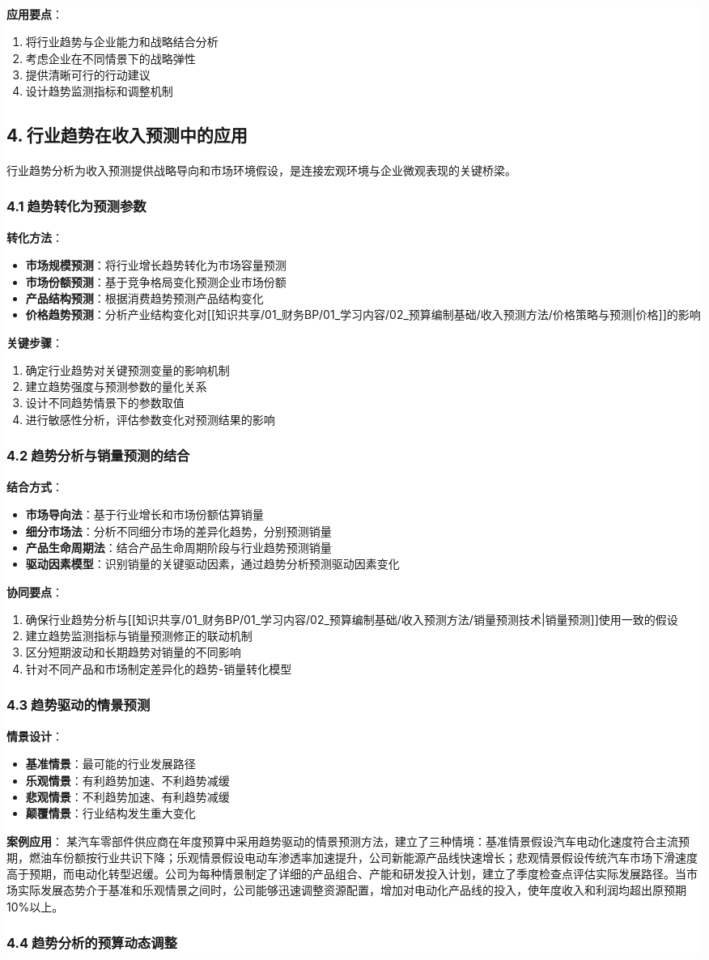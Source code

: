 **应用要点**：
1. 将行业趋势与企业能力和战略结合分析
2. 考虑企业在不同情景下的战略弹性
3. 提供清晰可行的行动建议
4. 设计趋势监测指标和调整机制

## 4. 行业趋势在收入预测中的应用

行业趋势分析为收入预测提供战略导向和市场环境假设，是连接宏观环境与企业微观表现的关键桥梁。

### 4.1 趋势转化为预测参数

**转化方法**：
- **市场规模预测**：将行业增长趋势转化为市场容量预测
- **市场份额预测**：基于竞争格局变化预测企业市场份额
- **产品结构预测**：根据消费趋势预测产品结构变化
- **价格趋势预测**：分析产业结构变化对[[知识共享/01_财务BP/01_学习内容/02_预算编制基础/收入预测方法/价格策略与预测\|价格]]的影响

**关键步骤**：
1. 确定行业趋势对关键预测变量的影响机制
2. 建立趋势强度与预测参数的量化关系
3. 设计不同趋势情景下的参数取值
4. 进行敏感性分析，评估参数变化对预测结果的影响

### 4.2 趋势分析与销量预测的结合

**结合方式**：
- **市场导向法**：基于行业增长和市场份额估算销量
- **细分市场法**：分析不同细分市场的差异化趋势，分别预测销量
- **产品生命周期法**：结合产品生命周期阶段与行业趋势预测销量
- **驱动因素模型**：识别销量的关键驱动因素，通过趋势分析预测驱动因素变化

**协同要点**：
1. 确保行业趋势分析与[[知识共享/01_财务BP/01_学习内容/02_预算编制基础/收入预测方法/销量预测技术\|销量预测]]使用一致的假设
2. 建立趋势监测指标与销量预测修正的联动机制
3. 区分短期波动和长期趋势对销量的不同影响
4. 针对不同产品和市场制定差异化的趋势-销量转化模型

### 4.3 趋势驱动的情景预测

**情景设计**：
- **基准情景**：最可能的行业发展路径
- **乐观情景**：有利趋势加速、不利趋势减缓
- **悲观情景**：不利趋势加速、有利趋势减缓
- **颠覆情景**：行业结构发生重大变化

**案例应用**：
某汽车零部件供应商在年度预算中采用趋势驱动的情景预测方法，建立了三种情境：基准情景假设汽车电动化速度符合主流预期，燃油车份额按行业共识下降；乐观情景假设电动车渗透率加速提升，公司新能源产品线快速增长；悲观情景假设传统汽车市场下滑速度高于预期，而电动化转型迟缓。公司为每种情景制定了详细的产品组合、产能和研发投入计划，建立了季度检查点评估实际发展路径。当市场实际发展态势介于基准和乐观情景之间时，公司能够迅速调整资源配置，增加对电动化产品线的投入，使年度收入和利润均超出原预期10%以上。

### 4.4 趋势分析的预算动态调整
